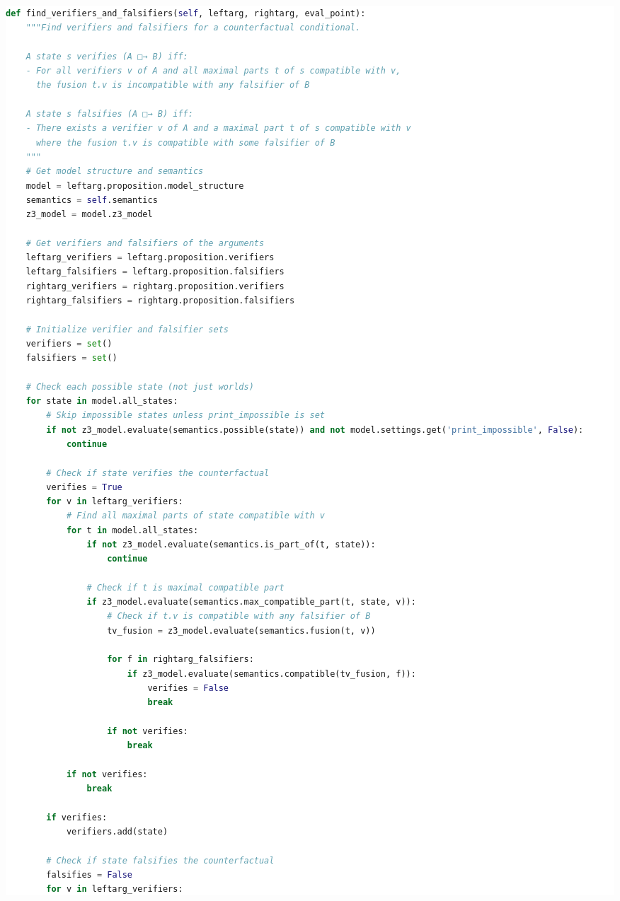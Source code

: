 ```python
def find_verifiers_and_falsifiers(self, leftarg, rightarg, eval_point):
    """Find verifiers and falsifiers for a counterfactual conditional.
    
    A state s verifies (A □→ B) iff:
    - For all verifiers v of A and all maximal parts t of s compatible with v,
      the fusion t.v is incompatible with any falsifier of B
      
    A state s falsifies (A □→ B) iff:
    - There exists a verifier v of A and a maximal part t of s compatible with v
      where the fusion t.v is compatible with some falsifier of B
    """
    # Get model structure and semantics
    model = leftarg.proposition.model_structure
    semantics = self.semantics
    z3_model = model.z3_model
    
    # Get verifiers and falsifiers of the arguments
    leftarg_verifiers = leftarg.proposition.verifiers
    leftarg_falsifiers = leftarg.proposition.falsifiers
    rightarg_verifiers = rightarg.proposition.verifiers
    rightarg_falsifiers = rightarg.proposition.falsifiers
    
    # Initialize verifier and falsifier sets
    verifiers = set()
    falsifiers = set()
    
    # Check each possible state (not just worlds)
    for state in model.all_states:
        # Skip impossible states unless print_impossible is set
        if not z3_model.evaluate(semantics.possible(state)) and not model.settings.get('print_impossible', False):
            continue
            
        # Check if state verifies the counterfactual
        verifies = True
        for v in leftarg_verifiers:
            # Find all maximal parts of state compatible with v
            for t in model.all_states:
                if not z3_model.evaluate(semantics.is_part_of(t, state)):
                    continue
                    
                # Check if t is maximal compatible part
                if z3_model.evaluate(semantics.max_compatible_part(t, state, v)):
                    # Check if t.v is compatible with any falsifier of B
                    tv_fusion = z3_model.evaluate(semantics.fusion(t, v))
                    
                    for f in rightarg_falsifiers:
                        if z3_model.evaluate(semantics.compatible(tv_fusion, f)):
                            verifies = False
                            break
                    
                    if not verifies:
                        break
            
            if not verifies:
                break
        
        if verifies:
            verifiers.add(state)
        
        # Check if state falsifies the counterfactual
        falsifies = False
        for v in leftarg_verifiers:
```